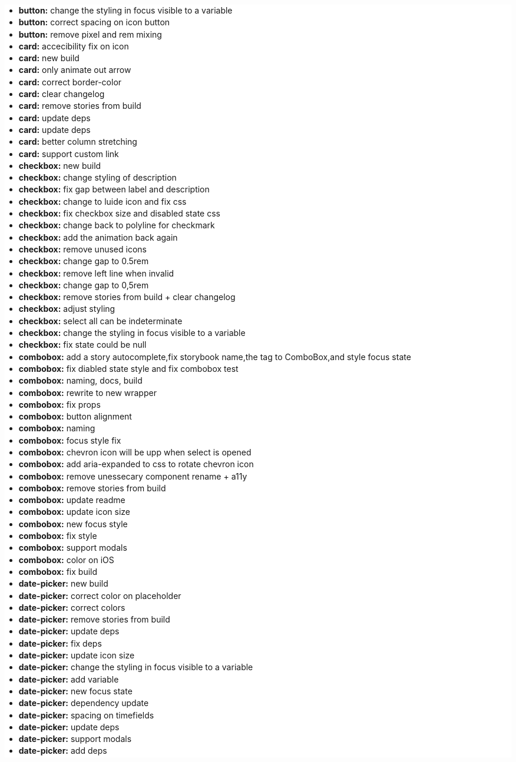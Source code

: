 - **button:** change the styling in focus visible to a variable
- **button:** correct spacing on icon button
- **button:** remove pixel and rem mixing
- **card:** accecibility fix on icon
- **card:** new build
- **card:** only animate out arrow
- **card:** correct border-color
- **card:** clear changelog
- **card:** remove stories from build
- **card:** update deps
- **card:** update deps
- **card:** better column stretching
- **card:** support custom link
- **checkbox:** new build
- **checkbox:** change styling of description
- **checkbox:** fix gap between label and description
- **checkbox:** change to luide icon and fix css
- **checkbox:** fix checkbox size and disabled state css
- **checkbox:** change back to polyline for checkmark
- **checkbox:** add the animation back again
- **checkbox:** remove unused icons
- **checkbox:** change gap to 0.5rem
- **checkbox:** remove left line when invalid
- **checkbox:** change gap to 0,5rem
- **checkbox:** remove stories from build + clear changelog
- **checkbox:** adjust styling
- **checkbox:** select all can be indeterminate
- **checkbox:** change the styling in focus visible to a variable
- **checkbox:** fix state could be null
- **combobox:** add a story autocomplete,fix storybook name,the tag to ComboBox,and style focus state
- **combobox:** fix diabled state style and fix combobox test
- **combobox:** naming, docs, build
- **combobox:** rewrite to new wrapper
- **combobox:** fix props
- **combobox:** button alignment
- **combobox:** naming
- **combobox:** focus style fix
- **combobox:** chevron icon will be upp when select is opened
- **combobox:** add aria-expanded to css to rotate chevron icon
- **combobox:** remove unessecary component rename + a11y
- **combobox:** remove stories from build
- **combobox:** update readme
- **combobox:** update icon size
- **combobox:** new focus style
- **combobox:** fix style
- **combobox:** support modals
- **combobox:** color on iOS
- **combobox:** fix build
- **date-picker:** new build
- **date-picker:** correct color on placeholder
- **date-picker:** correct colors
- **date-picker:** remove stories from build
- **date-picker:** update deps
- **date-picker:** fix deps
- **date-picker:** update icon size
- **date-picker:** change the styling in focus visible to a variable
- **date-picker:** add variable
- **date-picker:** new focus state
- **date-picker:** dependency update
- **date-picker:** spacing on timefields
- **date-picker:** update deps
- **date-picker:** support modals
- **date-picker:** add deps